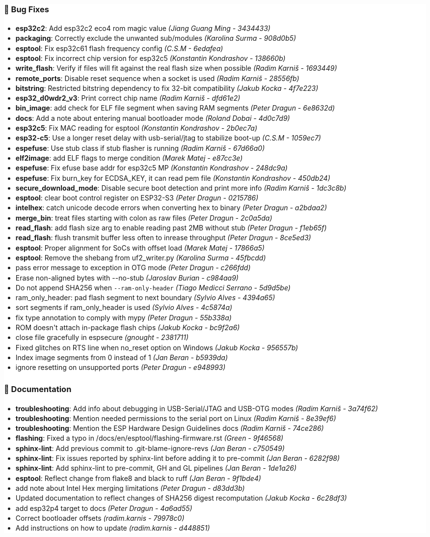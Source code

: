 ### 🐛 Bug Fixes

- **esp32c2**: Add esp32c2 eco4 rom magic value *(Jiang Guang Ming - 3434433)*
- **packaging**: Correctly exclude the unwanted sub/modules *(Karolina Surma - 908d0b5)*
- **esptool**: Fix esp32c61 flash frequency config *(C.S.M - 6edafea)*
- **esptool**: Fix incorrect chip version for esp32c5 *(Konstantin Kondrashov - 138660b)*
- **write_flash**: Verify if files will fit against the real flash size when possible *(Radim Karniš - 1693449)*
- **remote_ports**: Disable reset sequence when a socket is used *(Radim Karniš - 28556fb)*
- **bitstring**: Restricted bitstring dependency to fix 32-bit compatibility *(Jakub Kocka - 4f7e223)*
- **esp32_d0wdr2_v3**: Print correct chip name *(Radim Karniš - dfd61e2)*
- **bin_image**: add check for ELF file segment when saving RAM segments *(Peter Dragun - 6e8632d)*
- **docs**: Add a note about entering manual bootloader mode *(Roland Dobai - 4d0c7d9)*
- **esp32c5**: Fix MAC reading for esptool *(Konstantin Kondrashov - 2b0ec7a)*
- **esp32-c5**: Use a longer reset delay with usb-serial/jtag to stabilize boot-up *(C.S.M - 1059ec7)*
- **espefuse**: Use stub class if stub flasher is running *(Radim Karniš - 67d66a0)*
- **elf2image**: add ELF flags to merge condition *(Marek Matej - e87cc3e)*
- **espefuse**: Fix efuse base addr for esp32c5 MP *(Konstantin Kondrashov - 248dc9a)*
- **espefuse**: Fix burn_key for ECDSA_KEY, it can read pem file *(Konstantin Kondrashov - 450db24)*
- **secure_download_mode**: Disable secure boot detection and print more info *(Radim Karniš - 1dc3c8b)*
- **esptool**: clear boot control register on ESP32-S3 *(Peter Dragun - 0215786)*
- **intelhex**: catch unicode decode errors when converting hex to binary *(Peter Dragun - a2bdaa2)*
- **merge_bin**: treat files starting with colon as raw files *(Peter Dragun - 2c0a5da)*
- **read_flash**: add flash size arg to enable reading past 2MB without stub *(Peter Dragun - f1eb65f)*
- **read_flash**: flush transmit buffer less often to inrease throughput *(Peter Dragun - 8ce5ed3)*
- **esptool**: Proper alignment for SoCs with offset load *(Marek Matej - 17866a5)*
- **esptool**: Remove the shebang from uf2_writer.py *(Karolina Surma - 45fbcdd)*
- pass error message to exception in OTG mode *(Peter Dragun - c266fdd)*
- Erase non-aligned bytes with --no-stub *(Jaroslav Burian - c984aa9)*
- Do not append SHA256 when `--ram-only-header` *(Tiago Medicci Serrano - 5d9d5be)*
- ram_only_header: pad flash segment to next boundary *(Sylvio Alves - 4394a65)*
- sort segments if ram_only_header is used *(Sylvio Alves - 4c5874a)*
- fix type annotation to comply with mypy *(Peter Dragun - 55b338a)*
- ROM doesn't attach in-package flash chips *(Jakub Kocka - bc9f2a6)*
- close file gracefully in espsecure *(gnought - 2381711)*
- Fixed glitches on RTS line when no_reset option on Windows *(Jakub Kocka - 956557b)*
- Index image segments from 0 instead of 1 *(Jan Beran - b5939da)*
- ignore resetting on unsupported ports *(Peter Dragun - e948993)*

### 📖 Documentation

- **troubleshooting**: Add info about debugging in USB-Serial/JTAG and USB-OTG modes *(Radim Karniš - 3a74f62)*
- **troubleshooting**: Mention needed permissions to the serial port on Linux *(Radim Karniš - 8e39ef6)*
- **troubleshooting**: Mention the ESP Hardware Design Guidelines docs *(Radim Karniš - 74ce286)*
- **flashing**: Fixed a typo in /docs/en/esptool/flashing-firmware.rst *(Green - 9f46568)*
- **sphinx-lint**: Add previous commit to .git-blame-ignore-revs *(Jan Beran - c750549)*
- **sphinx-lint**: Fix issues reported by sphinx-lint before adding it to pre-commit *(Jan Beran - 6282f98)*
- **sphinx-lint**: Add sphinx-lint to pre-commit, GH and GL pipelines *(Jan Beran - 1de1a26)*
- **esptool**: Reflect change from flake8 and black to ruff *(Jan Beran - 9f1bde4)*
- add note about Intel Hex merging limitations *(Peter Dragun - d83dd3b)*
- Updated documentation to reflect changes of SHA256 digest recomputation *(Jakub Kocka - 6c28df3)*
- add esp32p4 target to docs *(Peter Dragun - 4a6ad55)*
- Correct bootloader offsets *(radim.karnis - 79978c0)*
- Add instructions on how to update *(radim.karnis - d448851)*
